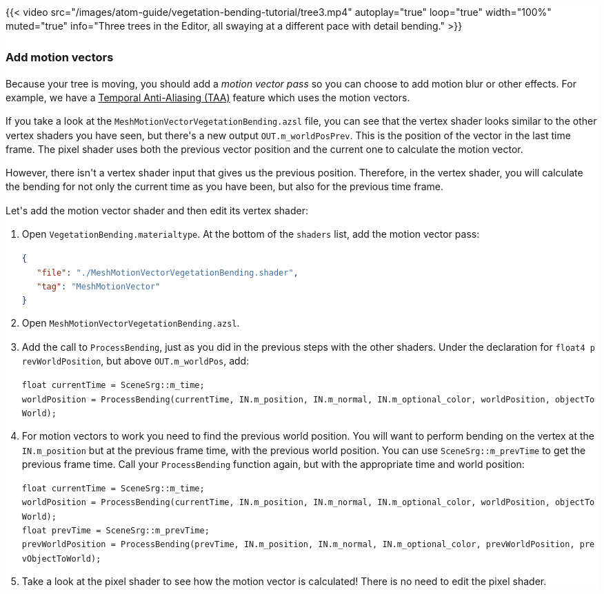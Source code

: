 {{< video src="/images/atom-guide/vegetation-bending-tutorial/tree3.mp4" autoplay="true" loop="true" width="100%" muted="true" info="Three trees in the Editor, all swaying at a different pace with detail bending." >}}

### Add motion vectors
Because your tree is moving, you should add a *motion vector pass* so you can choose to add motion blur or other effects. For example, we have a [Temporal Anti-Aliasing (TAA)](/docs/atom-guide/features/taa.md) feature which uses the motion vectors.

If you take a look at the `MeshMotionVectorVegetationBending.azsl` file, you can see that the vertex shader looks similar to the other vertex shaders you have seen, but there's a new output `OUT.m_worldPosPrev`. This is the position of the vector in the last time frame. The pixel shader uses both the previous vector position and the current one to calculate the motion vector. 

However, there isn't a vertex shader input that gives us the previous position. Therefore, in the vertex shader, you will calculate the bending for not only the current time as you have been, but also for the previous time frame.

Let's add the motion vector shader and then edit its vertex shader:

1. Open `VegetationBending.materialtype`. At the bottom of the `shaders` list, add the motion vector pass:
   
   ```json
   {
      "file": "./MeshMotionVectorVegetationBending.shader",
      "tag": "MeshMotionVector"
   }
   ```

1. Open `MeshMotionVectorVegetationBending.azsl`.

1. Add the call to `ProcessBending`, just as you did in the previous steps with the other shaders. Under the declaration for `float4 prevWorldPosition`, but above `OUT.m_worldPos`, add:

   ```hlsl
   float currentTime = SceneSrg::m_time;
   worldPosition = ProcessBending(currentTime, IN.m_position, IN.m_normal, IN.m_optional_color, worldPosition, objectToWorld);
   ```

1. For motion vectors to work you need to find the previous world position. You will want to perform bending on the vertex at the `IN.m_position` but at the previous frame time, with the previous world position. You can use `SceneSrg::m_prevTime` to get the previous frame time. Call your `ProcessBending` function again, but with the appropriate time and world position:

   ```hlsl
   float currentTime = SceneSrg::m_time;
   worldPosition = ProcessBending(currentTime, IN.m_position, IN.m_normal, IN.m_optional_color, worldPosition, objectToWorld);
   float prevTime = SceneSrg::m_prevTime;
   prevWorldPosition = ProcessBending(prevTime, IN.m_position, IN.m_normal, IN.m_optional_color, prevWorldPosition, prevObjectToWorld);
   ```

1. Take a look at the pixel shader to see how the motion vector is calculated! There is no need to edit the pixel shader.
